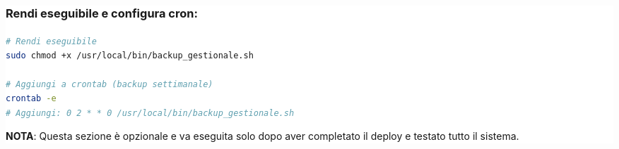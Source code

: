 ### Rendi eseguibile e configura cron:
```bash
# Rendi eseguibile
sudo chmod +x /usr/local/bin/backup_gestionale.sh

# Aggiungi a crontab (backup settimanale)
crontab -e
# Aggiungi: 0 2 * * 0 /usr/local/bin/backup_gestionale.sh
```

**NOTA**: Questa sezione è opzionale e va eseguita solo dopo aver completato il deploy e testato tutto il sistema. 